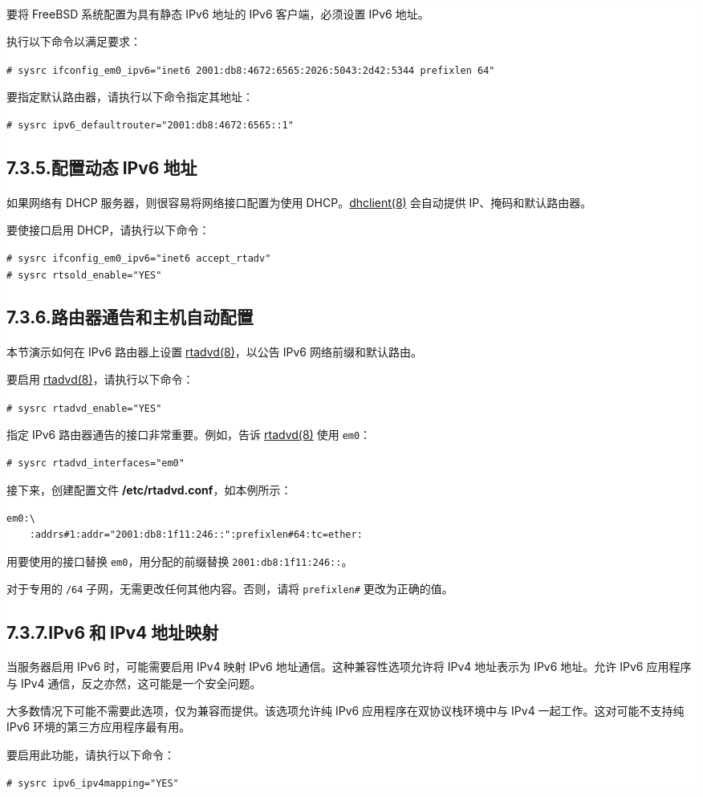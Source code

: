 要将 FreeBSD 系统配置为具有静态 IPv6 地址的 IPv6 客户端，必须设置 IPv6 地址。

执行以下命令以满足要求：

```shell-session
# sysrc ifconfig_em0_ipv6="inet6 2001:db8:4672:6565:2026:5043:2d42:5344 prefixlen 64"
```

要指定默认路由器，请执行以下命令指定其地址：

```shell-session
# sysrc ipv6_defaultrouter="2001:db8:4672:6565::1"
```

## 7.3.5.配置动态 IPv6 地址

如果网络有 DHCP 服务器，则很容易将网络接口配置为使用 DHCP。[dhclient(8)](https://man.freebsd.org/cgi/man.cgi?query=dhclient&sektion=8&format=html) 会自动提供 IP、掩码和默认路由器。

要使接口启用 DHCP，请执行以下命令：

```shell-session
# sysrc ifconfig_em0_ipv6="inet6 accept_rtadv"
# sysrc rtsold_enable="YES"
```

## 7.3.6.路由器通告和主机自动配置

本节演示如何在 IPv6 路由器上设置 [rtadvd(8)](https://man.freebsd.org/cgi/man.cgi?query=rtadvd&sektion=8&format=html)，以公告 IPv6 网络前缀和默认路由。

要启用 [rtadvd(8)](https://man.freebsd.org/cgi/man.cgi?query=rtadvd&sektion=8&format=html)，请执行以下命令：

```shell-session
# sysrc rtadvd_enable="YES"
```

指定 IPv6 路由器通告的接口非常重要。例如，告诉 [rtadvd(8)](https://man.freebsd.org/cgi/man.cgi?query=rtadvd&sektion=8&format=html) 使用 `em0`：

```shell-session
# sysrc rtadvd_interfaces="em0"
```

接下来，创建配置文件 **/etc/rtadvd.conf**，如本例所示：

```shell-session
em0:\
	:addrs#1:addr="2001:db8:1f11:246::":prefixlen#64:tc=ether:
```

用要使用的接口替换 `em0`，用分配的前缀替换 `2001:db8:1f11:246::`。

对于专用的 `/64` 子网，无需更改任何其他内容。否则，请将 `prefixlen#` 更改为正确的值。

## 7.3.7.IPv6 和 IPv4 地址映射

当服务器启用 IPv6 时，可能需要启用 IPv4 映射 IPv6 地址通信。这种兼容性选项允许将 IPv4 地址表示为 IPv6 地址。允许 IPv6 应用程序与 IPv4 通信，反之亦然，这可能是一个安全问题。

大多数情况下可能不需要此选项，仅为兼容而提供。该选项允许纯 IPv6 应用程序在双协议栈环境中与 IPv4 一起工作。这对可能不支持纯 IPv6 环境的第三方应用程序最有用。

要启用此功能，请执行以下命令：

```shell-session
# sysrc ipv6_ipv4mapping="YES"
```
